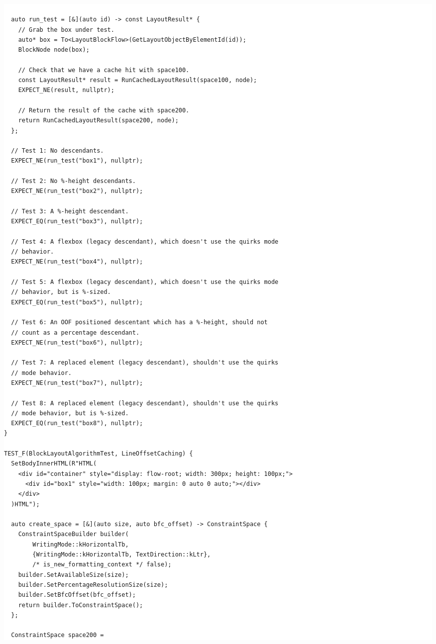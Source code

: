 ```

  auto run_test = [&](auto id) -> const LayoutResult* {
    // Grab the box under test.
    auto* box = To<LayoutBlockFlow>(GetLayoutObjectByElementId(id));
    BlockNode node(box);

    // Check that we have a cache hit with space100.
    const LayoutResult* result = RunCachedLayoutResult(space100, node);
    EXPECT_NE(result, nullptr);

    // Return the result of the cache with space200.
    return RunCachedLayoutResult(space200, node);
  };

  // Test 1: No descendants.
  EXPECT_NE(run_test("box1"), nullptr);

  // Test 2: No %-height descendants.
  EXPECT_NE(run_test("box2"), nullptr);

  // Test 3: A %-height descendant.
  EXPECT_EQ(run_test("box3"), nullptr);

  // Test 4: A flexbox (legacy descendant), which doesn't use the quirks mode
  // behavior.
  EXPECT_NE(run_test("box4"), nullptr);

  // Test 5: A flexbox (legacy descendant), which doesn't use the quirks mode
  // behavior, but is %-sized.
  EXPECT_EQ(run_test("box5"), nullptr);

  // Test 6: An OOF positioned descentant which has a %-height, should not
  // count as a percentage descendant.
  EXPECT_NE(run_test("box6"), nullptr);

  // Test 7: A replaced element (legacy descendant), shouldn't use the quirks
  // mode behavior.
  EXPECT_NE(run_test("box7"), nullptr);

  // Test 8: A replaced element (legacy descendant), shouldn't use the quirks
  // mode behavior, but is %-sized.
  EXPECT_EQ(run_test("box8"), nullptr);
}

TEST_F(BlockLayoutAlgorithmTest, LineOffsetCaching) {
  SetBodyInnerHTML(R"HTML(
    <div id="container" style="display: flow-root; width: 300px; height: 100px;">
      <div id="box1" style="width: 100px; margin: 0 auto 0 auto;"></div>
    </div>
  )HTML");

  auto create_space = [&](auto size, auto bfc_offset) -> ConstraintSpace {
    ConstraintSpaceBuilder builder(
        WritingMode::kHorizontalTb,
        {WritingMode::kHorizontalTb, TextDirection::kLtr},
        /* is_new_formatting_context */ false);
    builder.SetAvailableSize(size);
    builder.SetPercentageResolutionSize(size);
    builder.SetBfcOffset(bfc_offset);
    return builder.ToConstraintSpace();
  };

  ConstraintSpace space200 =
```